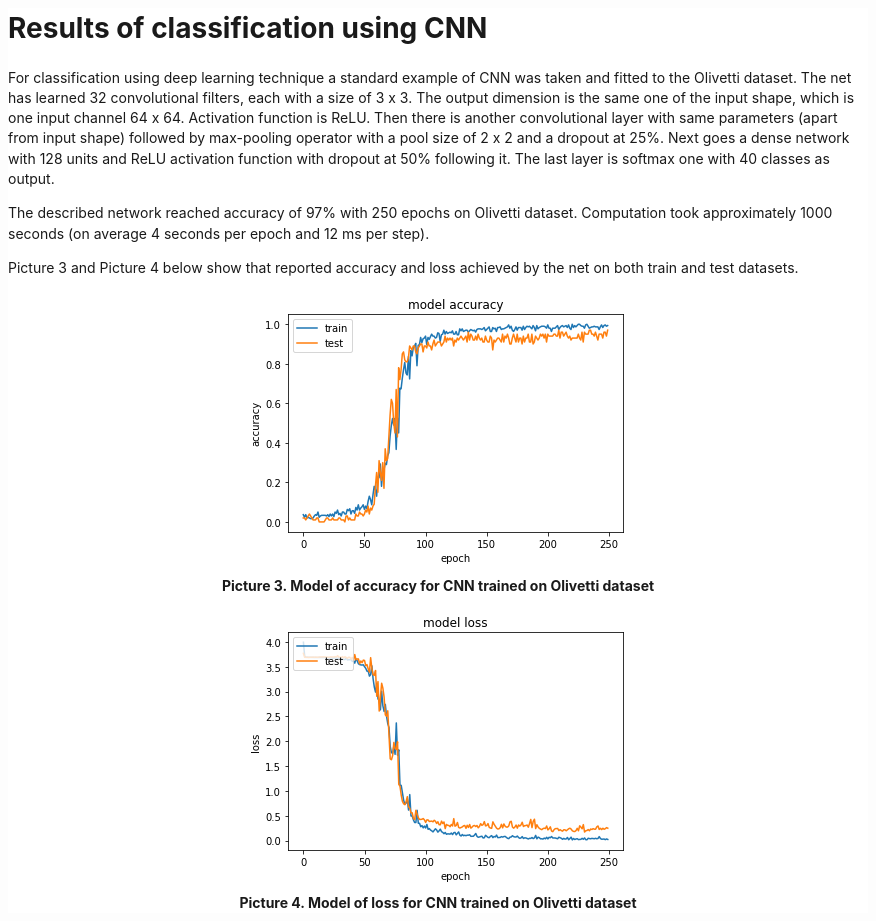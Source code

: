 # Results of classification using CNN
For classification using deep learning technique a standard example of CNN was taken and fitted to the Olivetti dataset. The net has learned 32 convolutional filters, each with a size of 3 x 3. The output dimension is the same one of the input shape, which is one input channel 64 x 64. Activation function is ReLU. Then there is another convolutional layer with same parameters (apart from input shape) followed by max-pooling operator with a pool size of 2 x 2 and a dropout at 25%. Next goes a dense network with 128 units and ReLU activation function with dropout at 50% following it. The last layer is softmax one with 40 classes as output.

The described network reached accuracy of 97% with 250 epochs on Olivetti dataset. Computation took approximately 1000 seconds (on average 4 seconds per epoch and 12 ms per step).

Picture 3 and Picture 4 below show that reported accuracy and loss achieved by the net on both train and test datasets.

<p align = "center">
  <img src = "./imgs/pic_3.png" ><br>
  <b>Picture 3. Model of accuracy for CNN trained on Olivetti dataset</b>
</p>

<p align = "center">
  <img src = "./imgs/pic_4.png" ><br>
  <b>Picture 4. Model of loss for CNN trained on Olivetti dataset</b>
</p>

